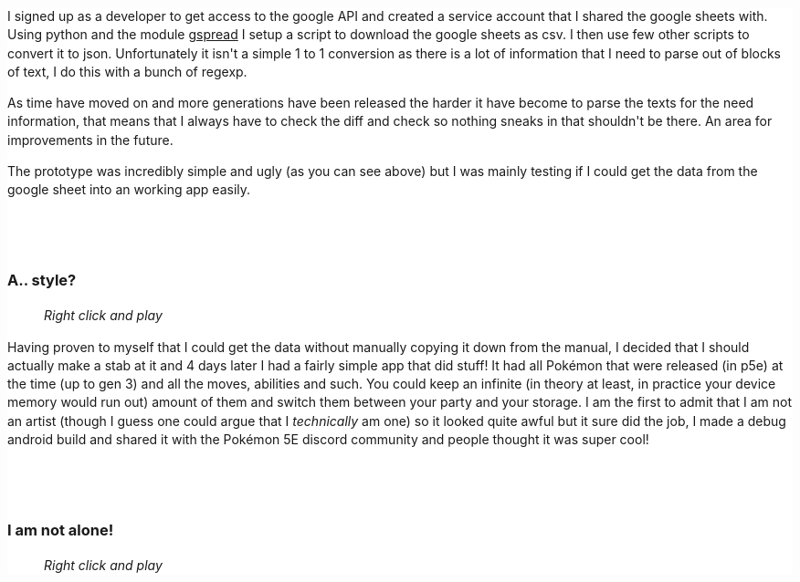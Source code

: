 
I signed up as a developer to get access to the google API and created a service account that I shared the google sheets with. Using python and the module [gspread](https://github.com/burnash/gspread) I setup a script to download the google sheets as csv. I then use few other scripts to convert it to json. Unfortunately it isn't a simple 1 to 1 conversion as there is a lot of information that I need to parse out of blocks of text, I do this with a bunch of regexp.

As time have moved on and more generations have been released the harder it have become to parse the texts for the need information, that means that I always have to check the diff and check so nothing sneaks in that shouldn't be there. An area for improvements in the future.

The prototype was incredibly simple and ugly (as you can see above) but I was mainly testing if I could get the data from the google sheet into an working app easily.
</div>

</br>
</br>

### A.. style?
<div class="container">
<div class="img-inline">
    <figure >
        <video autoplay="autoplay" loop="loop" width="768" height="512" class="img-figure">
          <source src="/img/pokemon5e/first_release.webm" type="video/webm">
        </video>
        <figcaption> <i>Right click and play</i> </figcaption>
    </figure>
</div>

Having proven to myself that I could get the data without manually copying it down from the manual, I decided that I should actually make a stab at it and 4 days later I had a fairly simple app that did stuff! It had all Pokémon that were released (in p5e) at the time (up to gen 3) and all the moves, abilities and such. You could keep an infinite (in theory at least, in practice your device memory would run out) amount of them and switch them between your party and your storage. I am  the first to admit that I am not an artist (though I guess one could argue that I _technically_ am one) so it looked quite awful but it sure did the job, I made a debug android build and shared it with the Pokémon 5E discord community and people thought it was super cool! 
</div>

</br>
</br>


### I am not alone!
<div class="container">
<div class="img-inline">
    <figure >
        <video autoplay="autoplay" loop="loop" width="768" height="512" class="img-figure">
          <source src="/img/pokemon5e/second_release.webm" type="video/webm">
        </video>
        <figcaption> <i>Right click and play</i> </figcaption>
    </figure>
</div>

